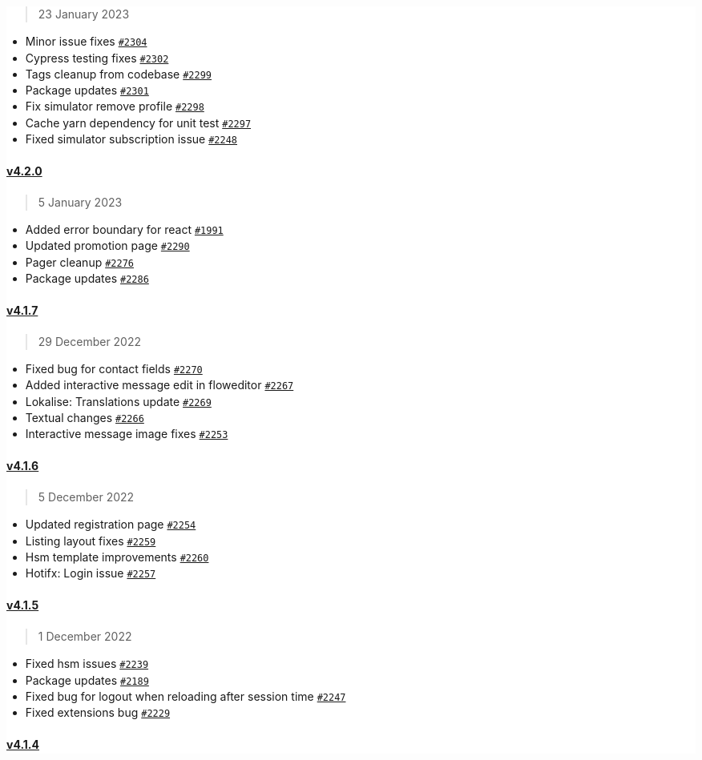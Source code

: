 > 23 January 2023

- Minor issue fixes [`#2304`](https://github.com/glific/glific-frontend/pull/2304)
- Cypress testing fixes [`#2302`](https://github.com/glific/glific-frontend/pull/2302)
- Tags cleanup from codebase [`#2299`](https://github.com/glific/glific-frontend/pull/2299)
- Package updates [`#2301`](https://github.com/glific/glific-frontend/pull/2301)
- Fix simulator remove profile [`#2298`](https://github.com/glific/glific-frontend/pull/2298)
- Cache yarn dependency for unit test [`#2297`](https://github.com/glific/glific-frontend/pull/2297)
- Fixed simulator subscription issue [`#2248`](https://github.com/glific/glific-frontend/pull/2248)

#### [v4.2.0](https://github.com/glific/glific-frontend/compare/v4.1.7...v4.2.0)

> 5 January 2023

- Added error boundary for react [`#1991`](https://github.com/glific/glific-frontend/pull/1991)
- Updated promotion page [`#2290`](https://github.com/glific/glific-frontend/pull/2290)
- Pager cleanup [`#2276`](https://github.com/glific/glific-frontend/pull/2276)
- Package updates [`#2286`](https://github.com/glific/glific-frontend/pull/2286)

#### [v4.1.7](https://github.com/glific/glific-frontend/compare/v4.1.6...v4.1.7)

> 29 December 2022

- Fixed bug for contact fields [`#2270`](https://github.com/glific/glific-frontend/pull/2270)
- Added interactive message edit in floweditor [`#2267`](https://github.com/glific/glific-frontend/pull/2267)
- Lokalise: Translations update [`#2269`](https://github.com/glific/glific-frontend/pull/2269)
- Textual changes [`#2266`](https://github.com/glific/glific-frontend/pull/2266)
- Interactive message image fixes [`#2253`](https://github.com/glific/glific-frontend/pull/2253)

#### [v4.1.6](https://github.com/glific/glific-frontend/compare/v4.1.5...v4.1.6)

> 5 December 2022

- Updated registration page [`#2254`](https://github.com/glific/glific-frontend/pull/2254)
- Listing layout fixes [`#2259`](https://github.com/glific/glific-frontend/pull/2259)
- Hsm template improvements [`#2260`](https://github.com/glific/glific-frontend/pull/2260)
- Hotifx: Login issue [`#2257`](https://github.com/glific/glific-frontend/pull/2257)

#### [v4.1.5](https://github.com/glific/glific-frontend/compare/v4.1.4...v4.1.5)

> 1 December 2022

- Fixed hsm issues [`#2239`](https://github.com/glific/glific-frontend/pull/2239)
- Package updates [`#2189`](https://github.com/glific/glific-frontend/pull/2189)
- Fixed bug for logout when reloading after session time [`#2247`](https://github.com/glific/glific-frontend/pull/2247)
- Fixed extensions bug [`#2229`](https://github.com/glific/glific-frontend/pull/2229)


#### [v4.1.4](https://github.com/glific/glific-frontend/compare/v4.1.3...v4.1.4)
